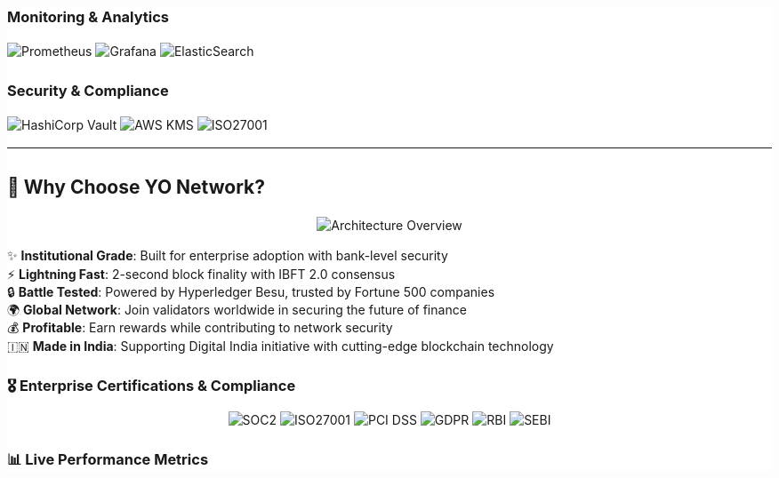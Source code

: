 ### Monitoring & Analytics
![Prometheus](https://img.shields.io/badge/Prometheus-Monitoring-E6522C?style=for-the-badge&logo=prometheus&logoColor=white)
![Grafana](https://img.shields.io/badge/Grafana-Analytics-F46800?style=for-the-badge&logo=grafana&logoColor=white)
![ElasticSearch](https://img.shields.io/badge/ElasticSearch-Logging-005571?style=for-the-badge&logo=elasticsearch&logoColor=white)

### Security & Compliance
![HashiCorp Vault](https://img.shields.io/badge/HashiCorp%20Vault-Secrets-000000?style=for-the-badge&logo=vault&logoColor=white)
![AWS KMS](https://img.shields.io/badge/AWS%20KMS-Key%20Management-FF9900?style=for-the-badge&logo=amazon-aws&logoColor=white)
![ISO27001](https://img.shields.io/badge/ISO%2027001-Certified-green?style=for-the-badge)

</div>

---

## 🌟 Why Choose YO Network?

<div align="center">

![Architecture Overview](https://via.placeholder.com/600x300/0f4c75/ffffff?text=YO+NETWORK+ARCHITECTURE)

</div>

✨ **Institutional Grade**: Built for enterprise adoption with bank-level security  
⚡ **Lightning Fast**: 2-second block finality with IBFT 2.0 consensus  
🔒 **Battle Tested**: Powered by Hyperledger Besu, trusted by Fortune 500 companies  
🌍 **Global Network**: Join validators worldwide in securing the future of finance  
💰 **Profitable**: Earn rewards while contributing to network security  
🇮🇳 **Made in India**: Supporting Digital India initiative with cutting-edge blockchain technology

### 🎖️ Enterprise Certifications & Compliance

<div align="center">

![SOC2](https://img.shields.io/badge/SOC%202-Type%20II%20Certified-blue?style=flat&logo=security)
![ISO27001](https://img.shields.io/badge/ISO%2027001-Information%20Security-green?style=flat)
![PCI DSS](https://img.shields.io/badge/PCI%20DSS-Level%201%20Compliant-red?style=flat)
![GDPR](https://img.shields.io/badge/GDPR-Compliant-purple?style=flat)
![RBI](https://img.shields.io/badge/RBI-Guidelines%20Compliant-orange?style=flat)
![SEBI](https://img.shields.io/badge/SEBI-DLT%20Framework-darkblue?style=flat)

</div>

### 📊 Live Performance Metrics

<div align="center">
